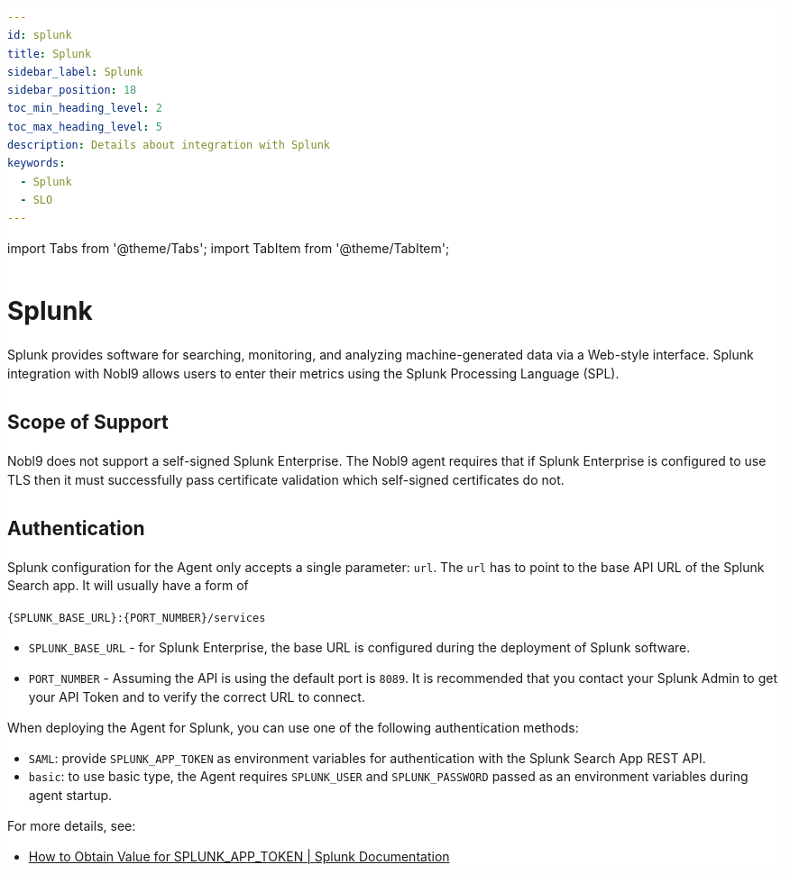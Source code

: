 ```yaml
---
id: splunk
title: Splunk
sidebar_label: Splunk
sidebar_position: 18
toc_min_heading_level: 2
toc_max_heading_level: 5
description: Details about integration with Splunk
keywords:
  - Splunk
  - SLO
---
```

import Tabs from '@theme/Tabs';
import TabItem from '@theme/TabItem';

# Splunk

Splunk provides software for searching, monitoring, and analyzing machine-generated data via a Web-style interface. Splunk integration with Nobl9 allows users to enter their metrics using the Splunk Processing Language (SPL).

## Scope of Support

Nobl9 does not support a self-signed Splunk Enterprise. The Nobl9 agent requires that if Splunk Enterprise is configured to use TLS then it must successfully pass certificate validation which self-signed certificates do not.

## Authentication

Splunk configuration for the Agent only accepts a single parameter: `url`. The `url` has to point to the base API URL of the Splunk Search app. It will usually have a form of

`{SPLUNK_BASE_URL}:{PORT_NUMBER}/services`

* `SPLUNK_BASE_URL` - for Splunk Enterprise, the base URL is configured during the deployment of Splunk software.

* `PORT_NUMBER` - Assuming the API is using the default port is `8089`. It is recommended that you contact your Splunk Admin to get your API Token and to verify the correct URL to connect.

When deploying the Agent for Splunk, you can use one of the following authentication methods:
* `SAML`: provide `SPLUNK_APP_TOKEN` as environment variables for authentication with the Splunk Search App REST API.
* `basic`: to use basic type, the Agent requires `SPLUNK_USER` and `SPLUNK_PASSWORD` passed as an environment variables during agent startup.

For more details, see:

* [How to Obtain Value for SPLUNK_APP_TOKEN | Splunk Documentation](https://docs.splunk.com/Documentation/Splunk/8.1.3/Security/CreateAuthTokens)
